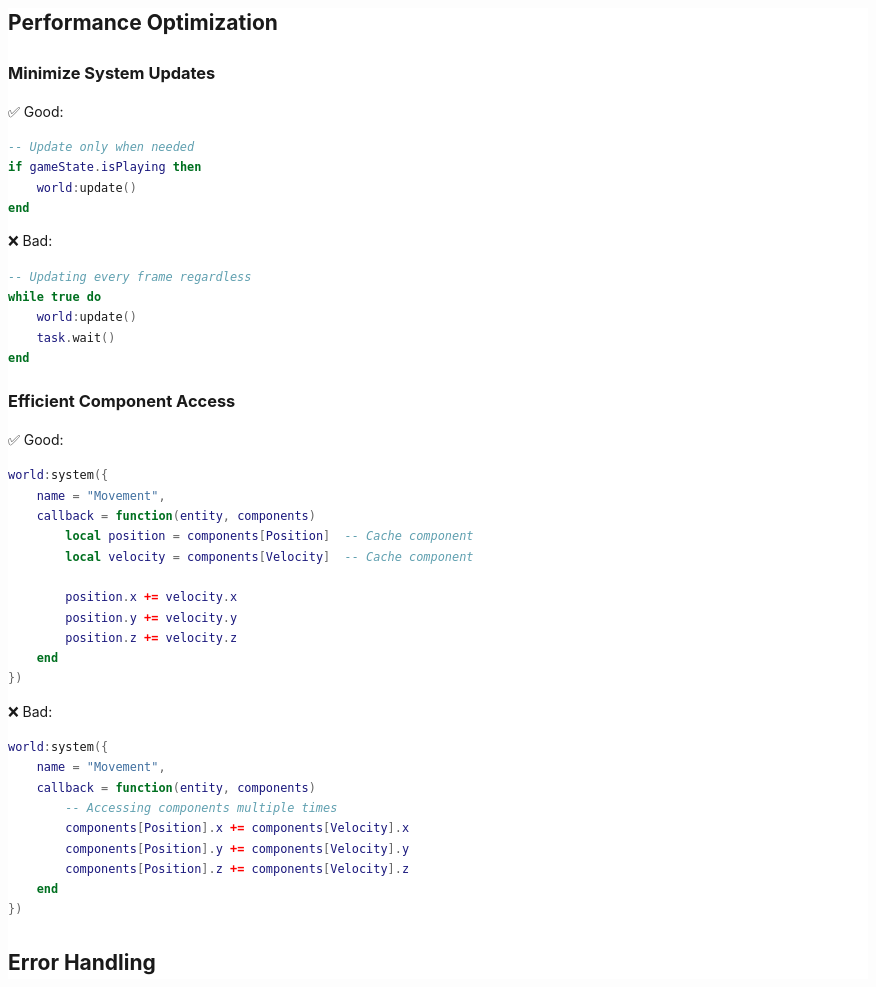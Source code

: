 ## Performance Optimization

### Minimize System Updates

✅ Good:
```lua
-- Update only when needed
if gameState.isPlaying then
    world:update()
end
```

❌ Bad:
```lua
-- Updating every frame regardless
while true do
    world:update()
    task.wait()
end
```

### Efficient Component Access

✅ Good:
```lua
world:system({
    name = "Movement",
    callback = function(entity, components)
        local position = components[Position]  -- Cache component
        local velocity = components[Velocity]  -- Cache component
        
        position.x += velocity.x
        position.y += velocity.y
        position.z += velocity.z
    end
})
```

❌ Bad:
```lua
world:system({
    name = "Movement",
    callback = function(entity, components)
        -- Accessing components multiple times
        components[Position].x += components[Velocity].x
        components[Position].y += components[Velocity].y
        components[Position].z += components[Velocity].z
    end
})
```

## Error Handling
